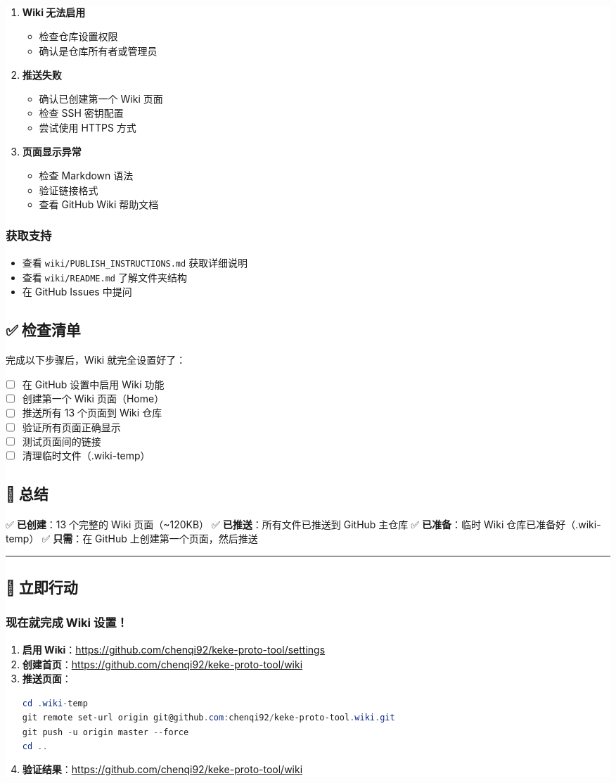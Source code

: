 1. **Wiki 无法启用**
   - 检查仓库设置权限
   - 确认是仓库所有者或管理员

2. **推送失败**
   - 确认已创建第一个 Wiki 页面
   - 检查 SSH 密钥配置
   - 尝试使用 HTTPS 方式

3. **页面显示异常**
   - 检查 Markdown 语法
   - 验证链接格式
   - 查看 GitHub Wiki 帮助文档

### 获取支持

- 查看 `wiki/PUBLISH_INSTRUCTIONS.md` 获取详细说明
- 查看 `wiki/README.md` 了解文件夹结构
- 在 GitHub Issues 中提问

## ✅ 检查清单

完成以下步骤后，Wiki 就完全设置好了：

- [ ] 在 GitHub 设置中启用 Wiki 功能
- [ ] 创建第一个 Wiki 页面（Home）
- [ ] 推送所有 13 个页面到 Wiki 仓库
- [ ] 验证所有页面正确显示
- [ ] 测试页面间的链接
- [ ] 清理临时文件（.wiki-temp）

## 🎊 总结

✅ **已创建**：13 个完整的 Wiki 页面（~120KB）
✅ **已推送**：所有文件已推送到 GitHub 主仓库
✅ **已准备**：临时 Wiki 仓库已准备好（.wiki-temp）
✅ **只需**：在 GitHub 上创建第一个页面，然后推送

---

## 🚀 立即行动

### 现在就完成 Wiki 设置！

1. **启用 Wiki**：https://github.com/chenqi92/keke-proto-tool/settings
2. **创建首页**：https://github.com/chenqi92/keke-proto-tool/wiki
3. **推送页面**：
   ```powershell
   cd .wiki-temp
   git remote set-url origin git@github.com:chenqi92/keke-proto-tool.wiki.git
   git push -u origin master --force
   cd ..
   ```
4. **验证结果**：https://github.com/chenqi92/keke-proto-tool/wiki

